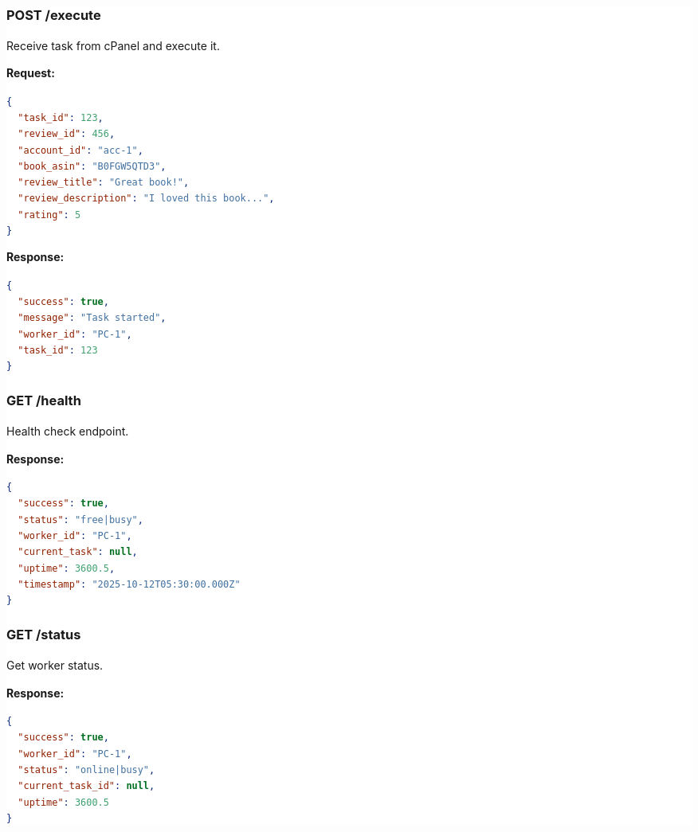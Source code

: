 ### POST /execute

Receive task from cPanel and execute it.

**Request:**
```json
{
  "task_id": 123,
  "review_id": 456,
  "account_id": "acc-1",
  "book_asin": "B0FGW5QTD3",
  "review_title": "Great book!",
  "review_description": "I loved this book...",
  "rating": 5
}
```

**Response:**
```json
{
  "success": true,
  "message": "Task started",
  "worker_id": "PC-1",
  "task_id": 123
}
```

### GET /health

Health check endpoint.

**Response:**
```json
{
  "success": true,
  "status": "free|busy",
  "worker_id": "PC-1",
  "current_task": null,
  "uptime": 3600.5,
  "timestamp": "2025-10-12T05:30:00.000Z"
}
```

### GET /status

Get worker status.

**Response:**
```json
{
  "success": true,
  "worker_id": "PC-1",
  "status": "online|busy",
  "current_task_id": null,
  "uptime": 3600.5
}
```
